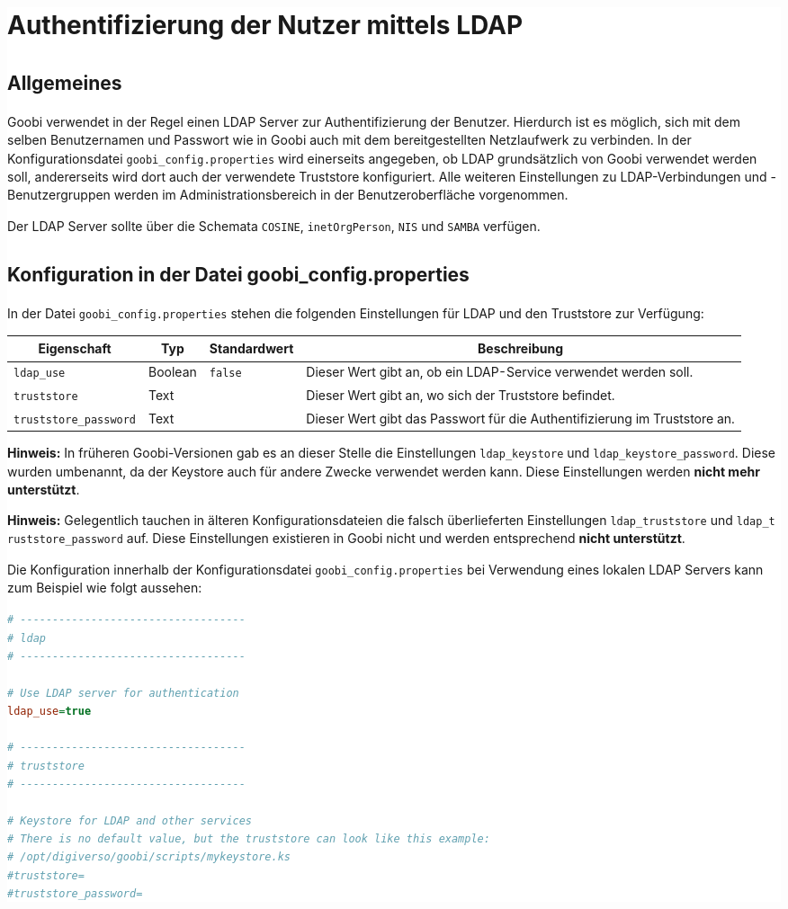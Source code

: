 # Authentifizierung der Nutzer mittels LDAP

## Allgemeines

Goobi verwendet in der Regel einen LDAP Server zur Authentifizierung der Benutzer. Hierdurch ist es möglich, sich mit dem selben Benutzernamen und Passwort wie in Goobi auch mit dem bereitgestellten Netzlaufwerk zu verbinden. In der Konfigurationsdatei `goobi_config.properties` wird einerseits angegeben, ob LDAP grundsätzlich von Goobi verwendet werden soll, andererseits wird dort auch der verwendete Truststore konfiguriert. Alle weiteren Einstellungen zu LDAP-Verbindungen und -Benutzergruppen werden im Administrationsbereich in der Benutzeroberfläche vorgenommen.

Der LDAP Server sollte über die Schemata `COSINE`, `inetOrgPerson`, `NIS` und `SAMBA` verfügen.

## Konfiguration in der Datei goobi_config.properties

In der Datei `goobi_config.properties` stehen die folgenden Einstellungen für LDAP und den Truststore zur Verfügung:

| Eigenschaft | Typ | Standardwert | Beschreibung |
| ----------- | --- | ------------ | ------------ |
| `ldap_use` | Boolean | `false` | Dieser Wert gibt an, ob ein LDAP-Service verwendet werden soll. |
| `truststore` | Text |  | Dieser Wert gibt an, wo sich der Truststore befindet. |
| `truststore_password` | Text |  | Dieser Wert gibt das Passwort für die Authentifizierung im Truststore an. |

**Hinweis:** In früheren Goobi-Versionen gab es an dieser Stelle die Einstellungen `ldap_keystore` und `ldap_keystore_password`. Diese wurden umbenannt, da der Keystore auch für andere Zwecke verwendet werden kann. Diese Einstellungen werden **nicht mehr unterstützt**.

**Hinweis:** Gelegentlich tauchen in älteren Konfigurationsdateien die falsch überlieferten Einstellungen `ldap_truststore` und `ldap_truststore_password` auf. Diese Einstellungen existieren in Goobi nicht und werden entsprechend **nicht unterstützt**.

Die Konfiguration innerhalb der Konfigurationsdatei `goobi_config.properties` bei Verwendung eines lokalen LDAP Servers kann zum Beispiel wie folgt aussehen:

```ini
# -----------------------------------
# ldap
# -----------------------------------

# Use LDAP server for authentication
ldap_use=true

# -----------------------------------
# truststore
# -----------------------------------

# Keystore for LDAP and other services
# There is no default value, but the truststore can look like this example:
# /opt/digiverso/goobi/scripts/mykeystore.ks
#truststore=
#truststore_password=
```
